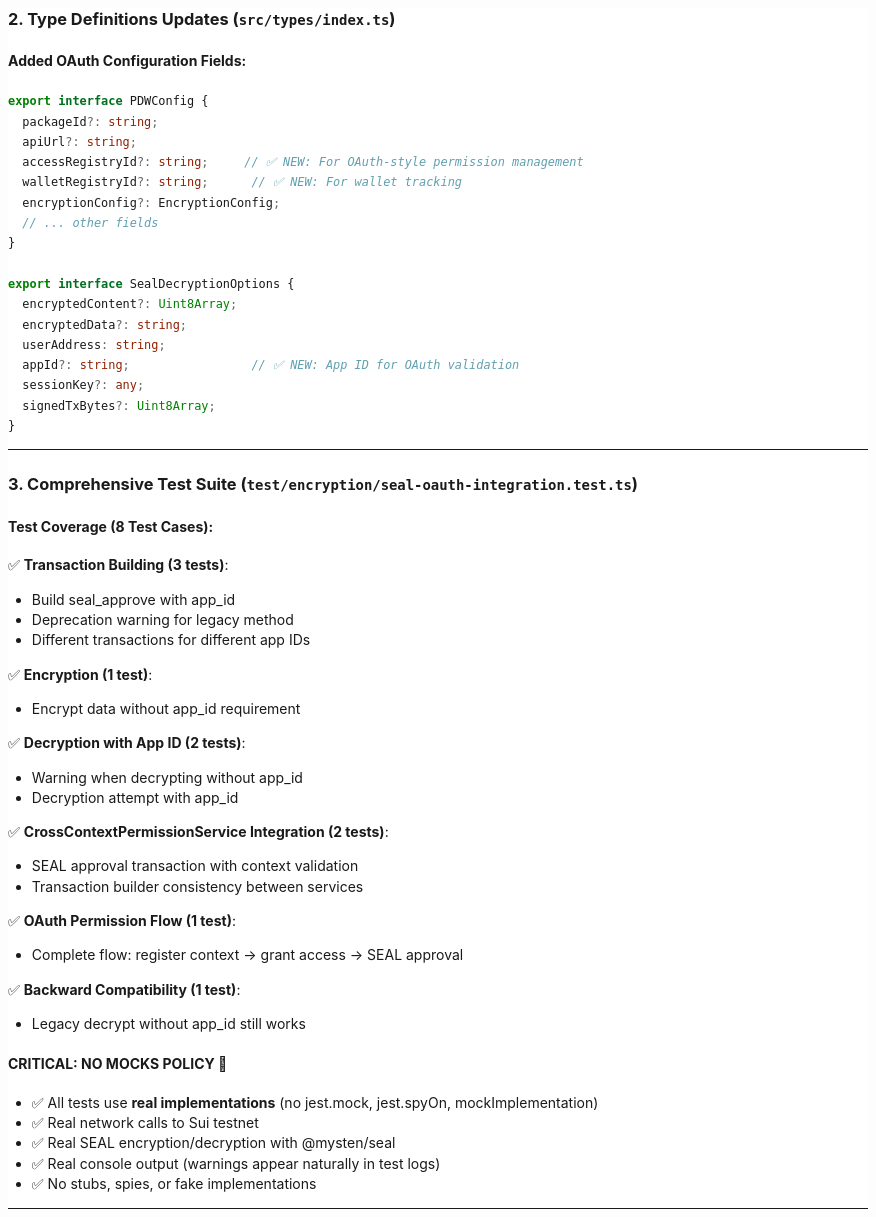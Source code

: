 
### 2. **Type Definitions Updates** (`src/types/index.ts`)

#### Added OAuth Configuration Fields:
```typescript
export interface PDWConfig {
  packageId?: string;
  apiUrl?: string;
  accessRegistryId?: string;     // ✅ NEW: For OAuth-style permission management
  walletRegistryId?: string;      // ✅ NEW: For wallet tracking
  encryptionConfig?: EncryptionConfig;
  // ... other fields
}

export interface SealDecryptionOptions {
  encryptedContent?: Uint8Array;
  encryptedData?: string;
  userAddress: string;
  appId?: string;                 // ✅ NEW: App ID for OAuth validation
  sessionKey?: any;
  signedTxBytes?: Uint8Array;
}
```

---

### 3. **Comprehensive Test Suite** (`test/encryption/seal-oauth-integration.test.ts`)

#### Test Coverage (8 Test Cases):
✅ **Transaction Building (3 tests)**:
- Build seal_approve with app_id
- Deprecation warning for legacy method
- Different transactions for different app IDs

✅ **Encryption (1 test)**:
- Encrypt data without app_id requirement

✅ **Decryption with App ID (2 tests)**:
- Warning when decrypting without app_id
- Decryption attempt with app_id

✅ **CrossContextPermissionService Integration (2 tests)**:
- SEAL approval transaction with context validation
- Transaction builder consistency between services

✅ **OAuth Permission Flow (1 test)**:
- Complete flow: register context → grant access → SEAL approval

✅ **Backward Compatibility (1 test)**:
- Legacy decrypt without app_id still works

#### **CRITICAL: NO MOCKS POLICY** 🚫
- ✅ All tests use **real implementations** (no jest.mock, jest.spyOn, mockImplementation)
- ✅ Real network calls to Sui testnet
- ✅ Real SEAL encryption/decryption with @mysten/seal
- ✅ Real console output (warnings appear naturally in test logs)
- ✅ No stubs, spies, or fake implementations

---